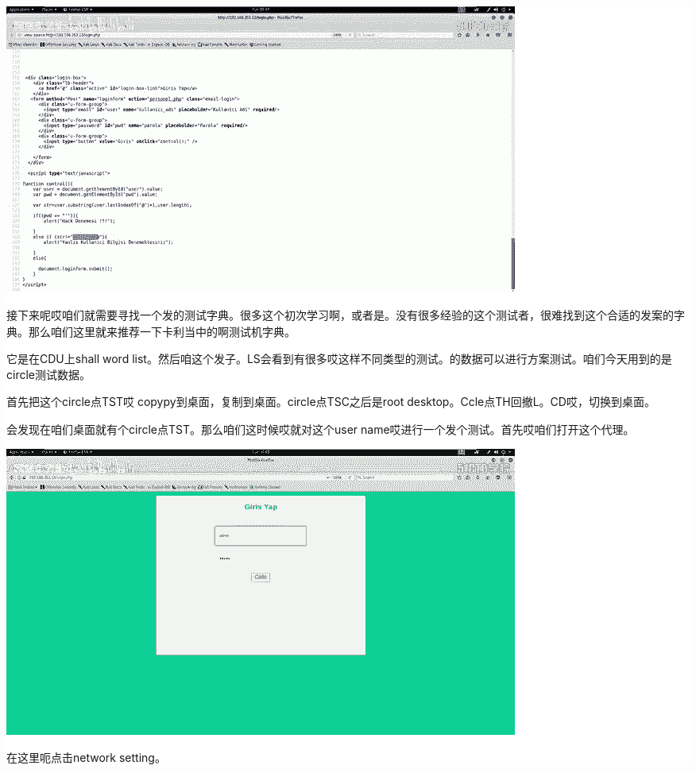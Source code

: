 ![](img/8493f7f43fe6828aba6206464e1da767_30.png)

接下来呢哎咱们就需要寻找一个发的测试字典。很多这个初次学习啊，或者是。没有很多经验的这个测试者，很难找到这个合适的发案的字典。那么咱们这里就来推荐一下卡利当中的啊测试机字典。

它是在CDU上shall word list。然后咱这个发子。LS会看到有很多哎这样不同类型的测试。的数据可以进行方案测试。咱们今天用到的是circle测试数据。

首先把这个circle点TST哎 copypy到桌面，复制到桌面。circle点TSC之后是root desktop。Ccle点TH回撤L。CD哎，切换到桌面。

会发现在咱们桌面就有个circle点TST。那么咱们这时候哎就对这个user name哎进行一个发个测试。首先哎咱们打开这个代理。



![](img/8493f7f43fe6828aba6206464e1da767_32.png)

在这里呃点击network setting。
